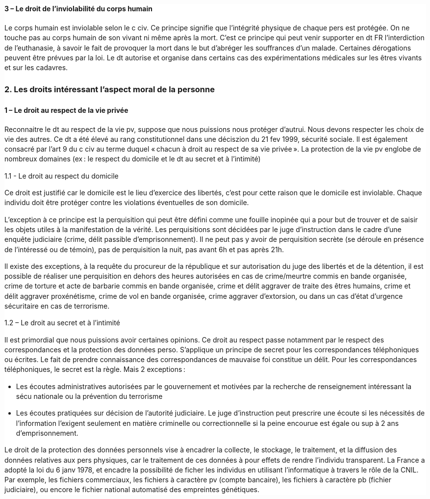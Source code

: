 #### 3 – Le droit de l’inviolabilité du corps humain 

Le corps humain est inviolable selon le c civ. Ce principe signifie que l’intégrité physique de chaque pers est protégée. On ne touche pas au corps humain de son vivant ni même après la mort. C’est ce principe qui peut venir supporter en dt FR l’interdiction de l’euthanasie, à savoir le fait de provoquer la mort dans le but d’abréger les souffrances d’un malade. Certaines dérogations peuvent être prévues par la loi. Le dt autorise et organise dans certains cas des expérimentations médicales sur les êtres vivants et sur les cadavres.  

### 2. Les droits intéressant l’aspect moral de la personne 


#### 1 – Le droit au respect de la vie privée 

Reconnaitre le dt au respect de la vie pv, suppose que nous puissions nous protéger d’autrui. Nous devons respecter les choix de vie des autres. Ce dt a été élevé au rang constitutionnel dans une déciszion du 21 fev 1999, sécurité sociale. Il est également consacré par l’art 9 du c civ au terme duquel « chacun à droit au respect de sa vie privée ». La protection de la vie pv englobe de nombreux domaines (ex : le respect du domicile et le dt au secret et à l’intimité) 

1.1 - Le droit au respect du domicile 

Ce droit est justifié car le domicile est le lieu d’exercice des libertés, c’est pour cette raison que le domicile est inviolable. Chaque individu doit être protéger contre les violations éventuelles de son domicile.  

L’exception à ce principe est la perquisition qui peut être défini comme une fouille inopinée qui a pour but de trouver et de saisir les objets utiles à la manifestation de la vérité. Les perquisitions sont décidées par le juge d’instruction dans le cadre d’une enquête judiciaire (crime, délit passible d’emprisonnement). Il ne peut pas y avoir de perquisition secrète (se déroule en présence de l’intéressé ou de témoin), pas de perquisition la nuit, pas avant 6h et pas après 21h.  

Il existe des exceptions, à la requête du procureur de la république et sur autorisation du juge des libertés et de la détention, il est possible de réaliser une perquisition en dehors des heures autorisées en cas de crime/meurtre commis en bande organisée, crime de torture et acte de barbarie commis en bande organisée, crime et délit aggraver de traite des êtres humains, crime et délit aggraver proxénétisme, crime de vol en bande organisée, crime aggraver d’extorsion, ou dans un cas d’état d’urgence sécuritaire en cas de terrorisme.  

1.2 – Le droit au secret et à l’intimité 

Il est primordial que nous puissions avoir certaines opinions. Ce droit au respect passe notamment par le respect des correspondances et la protection des données perso. S’applique un principe de secret pour les correspondances téléphoniques ou écrites. Le fait de prendre connaissance des correspondances de mauvaise foi constitue un délit. Pour les correspondances téléphoniques, le secret est la règle. Mais 2 exceptions : 

- Les écoutes administratives autorisées par le gouvernement et motivées par la recherche de renseignement intéressant la sécu nationale ou la prévention du terrorisme 

- Les écoutes pratiquées sur décision de l’autorité judiciaire. Le juge d’instruction peut prescrire une écoute si les nécessités de l’information l’exigent seulement en matière criminelle ou correctionnelle si la peine encourue est égale ou sup à 2 ans d’emprisonnement. 

Le droit de la protection des données personnels vise à encadrer la collecte, le stockage, le traitement, et la diffusion des données relatives aux pers physiques, car le traitement de ces données à pour effets de rendre l’individu transparent. La France a adopté la loi du 6 janv 1978, et encadre la possibilité de ficher les individus en utilisant l’informatique à travers le rôle de la CNIL. Par exemple, les fichiers commerciaux, les fichiers à caractère pv (compte bancaire), les fichiers à caractère pb (fichier judiciaire), ou encore le fichier national automatisé des empreintes génétiques.  
